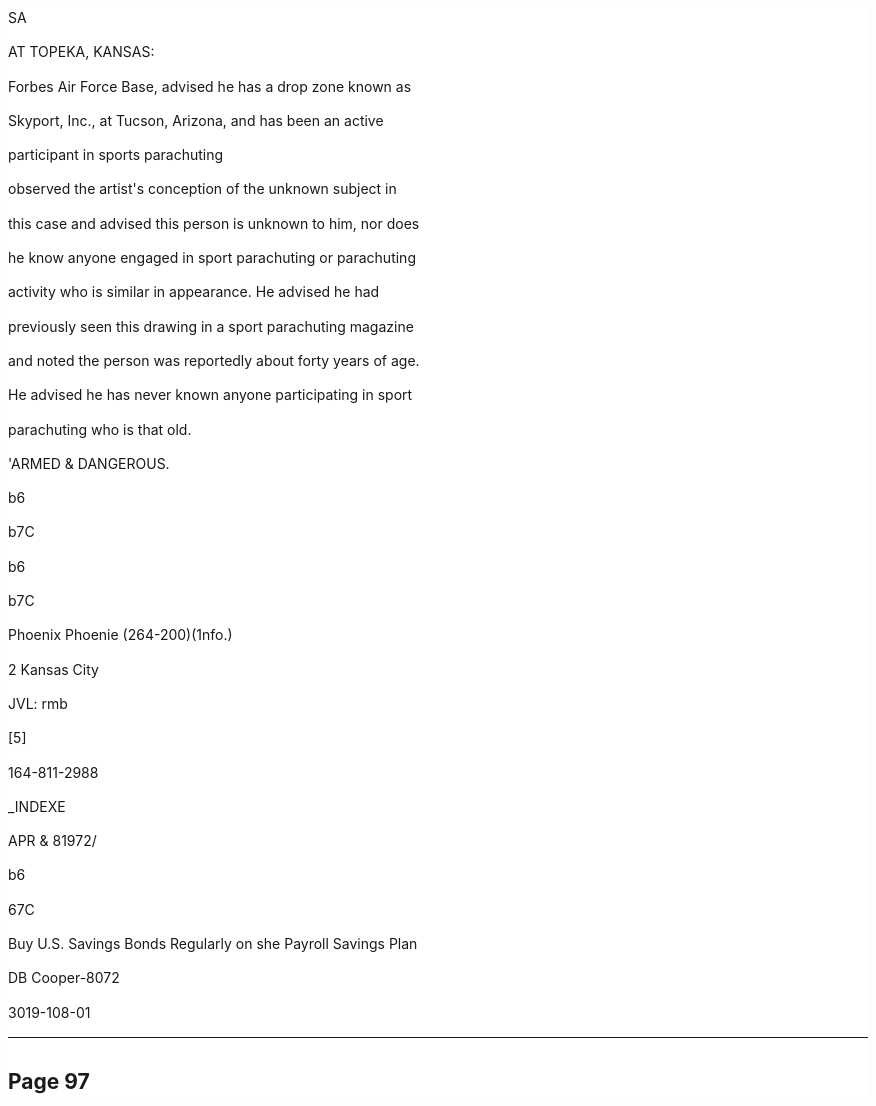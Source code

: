 SA

AT TOPEKA, KANSAS:

Forbes Air Force Base, advised he has a drop zone known as

Skyport, Inc., at Tucson, Arizona, and has been an active

participant in sports parachuting

observed the artist's conception of the unknown subject in

this case and advised this person is unknown to him, nor does

he know anyone engaged in sport parachuting or parachuting

activity who is similar in appearance. He advised he had

previously seen this drawing in a sport parachuting magazine

and noted the person was reportedly about forty years of age.

He advised he has never known anyone participating in sport

parachuting who is that old.

'ARMED & DANGEROUS.

b6

b7C

b6

b7C

Phoenix Phoenie (264-200)(1nfo.)

2 Kansas City

JVL: rmb

[5]

164-811-2988

_INDEXE

APR & 81972/

b6

67C

Buy U.S. Savings Bonds Regularly on she Payroll Savings Plan

DB Cooper-8072

3019-108-01

---

## Page 97
